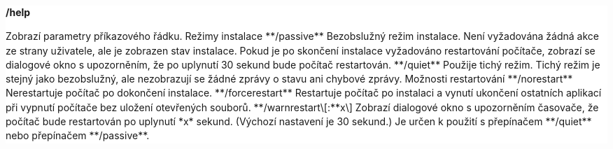 **/help**
</td>
<td style="border:1px solid black;">
Zobrazí parametry příkazového řádku.
</td>
</tr>
<tr>
<th colspan="2" style="border:1px solid black;">
Režimy instalace
</th>
</tr>
<tr class="alternateRow">
<td style="border:1px solid black;">
**/passive**
</td>
<td style="border:1px solid black;">
Bezobslužný režim instalace. Není vyžadována žádná akce ze strany uživatele, ale je zobrazen stav instalace. Pokud je po skončení instalace vyžadováno restartování počítače, zobrazí se dialogové okno s upozorněním, že po uplynutí 30 sekund bude počítač restartován.
</td>
</tr>
<tr>
<td style="border:1px solid black;">
**/quiet**
</td>
<td style="border:1px solid black;">
Použije tichý režim. Tichý režim je stejný jako bezobslužný, ale nezobrazují se žádné zprávy o stavu ani chybové zprávy.
</td>
</tr>
<tr>
<th colspan="2" style="border:1px solid black;">
Možnosti restartování
</th>
</tr>
<tr class="alternateRow">
<td style="border:1px solid black;">
**/norestart**
</td>
<td style="border:1px solid black;">
Nerestartuje počítač po dokončení instalace.
</td>
</tr>
<tr>
<td style="border:1px solid black;">
**/forcerestart**
</td>
<td style="border:1px solid black;">
Restartuje počítač po instalaci a vynutí ukončení ostatních aplikací při vypnutí počítače bez uložení otevřených souborů.
</td>
</tr>
<tr class="alternateRow">
<td style="border:1px solid black;">
**/warnrestart\[:**x\]
</td>
<td style="border:1px solid black;">
Zobrazí dialogové okno s upozorněním časovače, že počítač bude restartován po uplynutí *x* sekund. (Výchozí nastavení je 30 sekund.) Je určen k použití s přepínačem **/quiet** nebo přepínačem **/passive**.
</td>
</tr>
<tr>
<td style="border:1px solid black;">